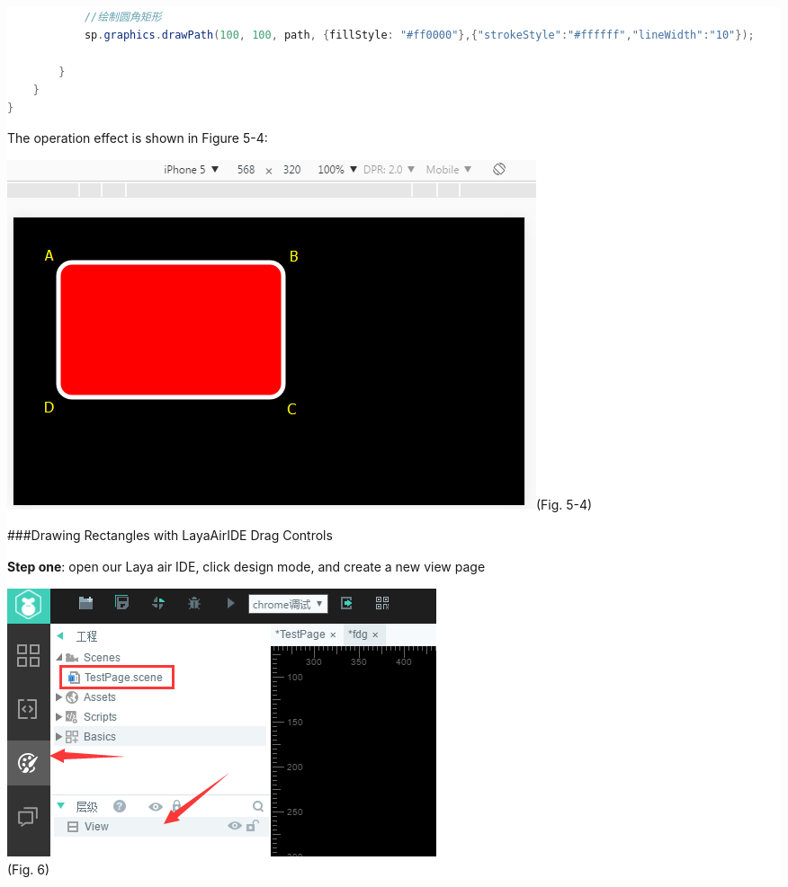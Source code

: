 ```java
			//绘制圆角矩形
			sp.graphics.drawPath(100, 100, path, {fillStyle: "#ff0000"},{"strokeStyle":"#ffffff","lineWidth":"10"});

		}
	}
}
```


The operation effect is shown in Figure 5-4:

![图5-4](img/5-4.png)(Fig. 5-4)





###Drawing Rectangles with LayaAirIDE Drag Controls

​**Step one**: open our Laya air IDE, click design mode, and create a new view page

​![6](img/6.png)<br/>
(Fig. 6)
